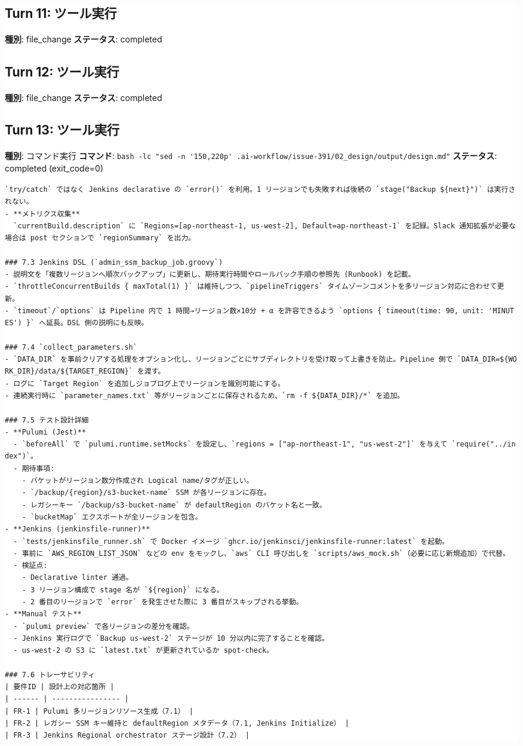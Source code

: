 ## Turn 11: ツール実行

**種別**: file_change
**ステータス**: completed

## Turn 12: ツール実行

**種別**: file_change
**ステータス**: completed

## Turn 13: ツール実行

**種別**: コマンド実行
**コマンド**: `bash -lc "sed -n '150,220p' .ai-workflow/issue-391/02_design/output/design.md"`
**ステータス**: completed (exit_code=0)

```text
`try/catch` ではなく Jenkins declarative の `error()` を利用。1 リージョンでも失敗すれば後続の `stage("Backup ${next}")` は実行されない。
- **メトリクス収集**  
  `currentBuild.description` に `Regions=[ap-northeast-1, us-west-2], Default=ap-northeast-1` を記録。Slack 通知拡張が必要な場合は post セクションで `regionSummary` を出力。

### 7.3 Jenkins DSL (`admin_ssm_backup_job.groovy`)
- 説明文を「複数リージョンへ順次バックアップ」に更新し、期待実行時間やロールバック手順の参照先 (Runbook) を記載。
- `throttleConcurrentBuilds { maxTotal(1) }` は維持しつつ、`pipelineTriggers` タイムゾーンコメントを多リージョン対応に合わせて更新。
- `timeout`/`options` は Pipeline 内で 1 時間→リージョン数×10分 + α を許容できるよう `options { timeout(time: 90, unit: 'MINUTES') }` へ延長。DSL 側の説明にも反映。

### 7.4 `collect_parameters.sh`
- `DATA_DIR` を事前クリアする処理をオプション化し、リージョンごとにサブディレクトリを受け取って上書きを防止。Pipeline 側で `DATA_DIR=${WORK_DIR}/data/${TARGET_REGION}` を渡す。
- ログに `Target Region` を追加しジョブログ上でリージョンを識別可能にする。
- 連続実行時に `parameter_names.txt` 等がリージョンごとに保存されるため、`rm -f ${DATA_DIR}/*` を追加。

### 7.5 テスト設計詳細
- **Pulumi (Jest)**  
  - `beforeAll` で `pulumi.runtime.setMocks` を設定し、`regions = ["ap-northeast-1", "us-west-2"]` を与えて `require("../index")`。  
  - 期待事項:  
    - バケットがリージョン数分作成され Logical name/タグが正しい。  
    - `/backup/{region}/s3-bucket-name` SSM が各リージョンに存在。  
    - レガシーキー `/backup/s3-bucket-name` が defaultRegion のバケット名と一致。  
    - `bucketMap` エクスポートが全リージョンを包含。
- **Jenkins (jenkinsfile-runner)**  
  - `tests/jenkinsfile_runner.sh` で Docker イメージ `ghcr.io/jenkinsci/jenkinsfile-runner:latest` を起動。  
  - 事前に `AWS_REGION_LIST_JSON` などの env をモックし、`aws` CLI 呼び出しを `scripts/aws_mock.sh`（必要に応じ新規追加）で代替。  
  - 検証点:  
    - Declarative linter 通過。  
    - 3 リージョン構成で stage 名が `${region}` になる。  
    - 2 番目のリージョンで `error` を発生させた際に 3 番目がスキップされる挙動。
- **Manual テスト**  
  - `pulumi preview` で各リージョンの差分を確認。  
  - Jenkins 実行ログで `Backup us-west-2` ステージが 10 分以内に完了することを確認。  
  - us-west-2 の S3 に `latest.txt` が更新されているか spot-check。

### 7.6 トレーサビリティ
| 要件ID | 設計上の対応箇所 |
| ------ | ---------------- |
| FR-1 | Pulumi 多リージョンリソース生成（7.1） |
| FR-2 | レガシー SSM キー維持と defaultRegion メタデータ（7.1, Jenkins Initialize） |
| FR-3 | Jenkins Regional orchestrator ステージ設計（7.2） |
```